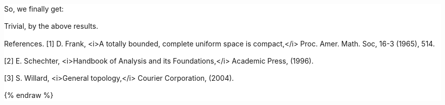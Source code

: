 So, we finally get:

Trivial, by the above results.

References. $[1]$ D. Frank, \<i\>A totally bounded, complete uniform
space is compact,\</i\> Proc. Amer. Math. Soc, 16-3 (1965), 514.

$[2]$ E. Schechter, \<i\>Handbook of Analysis and its Foundations,\</i\>
Academic Press, (1996).

$[3]$ S. Willard, \<i\>General topology,\</i\> Courier Corporation,
(2004).

{% endraw %}